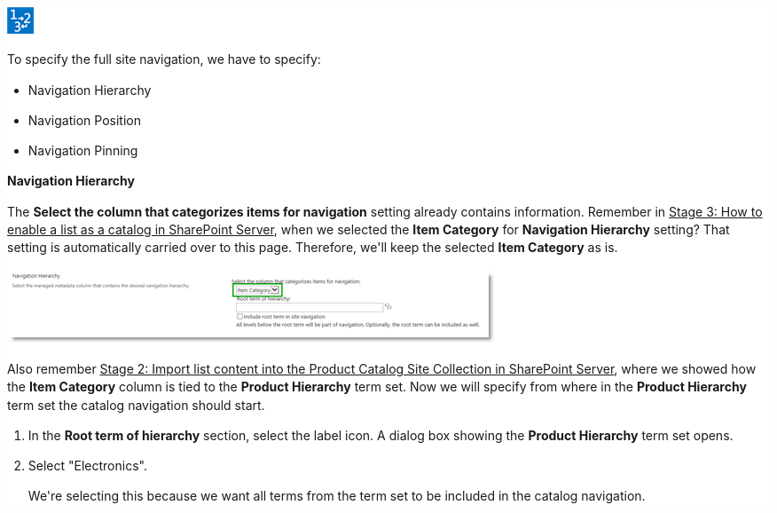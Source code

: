![icon how to](../media/OTCSP_icon_howto.png)
  
To specify the full site navigation, we have to specify:
  
- Navigation Hierarchy
    
- Navigation Position
    
- Navigation Pinning
    
 **Navigation Hierarchy**
  
The **Select the column that categorizes items for navigation** setting already contains information. Remember in [Stage 3: How to enable a list as a catalog in SharePoint Server](stage-3-how-to-enable-a-list-as-a-catalog.md), when we selected the **Item Category** for **Navigation Hierarchy** setting? That setting is automatically carried over to this page. Therefore, we'll keep the selected **Item Category** as is. 
  
![Navigation Hierarchy 2](../media/OTCSP_NavigationHierarchy2.png)
  
Also remember [Stage 2: Import list content into the Product Catalog Site Collection in SharePoint Server](stage-2-import-list-content-into-the-product-catalog-site-collection.md), where we showed how the **Item Category** column is tied to the **Product Hierarchy** term set. Now we will specify from where in the **Product Hierarchy** term set the catalog navigation should start. 
  
1. In the **Root term of hierarchy** section, select the label icon. A dialog box showing the **Product Hierarchy** term set opens. 
    
2. Select "Electronics".
    
    We're selecting this because we want all terms from the term set to be included in the catalog navigation.
    
